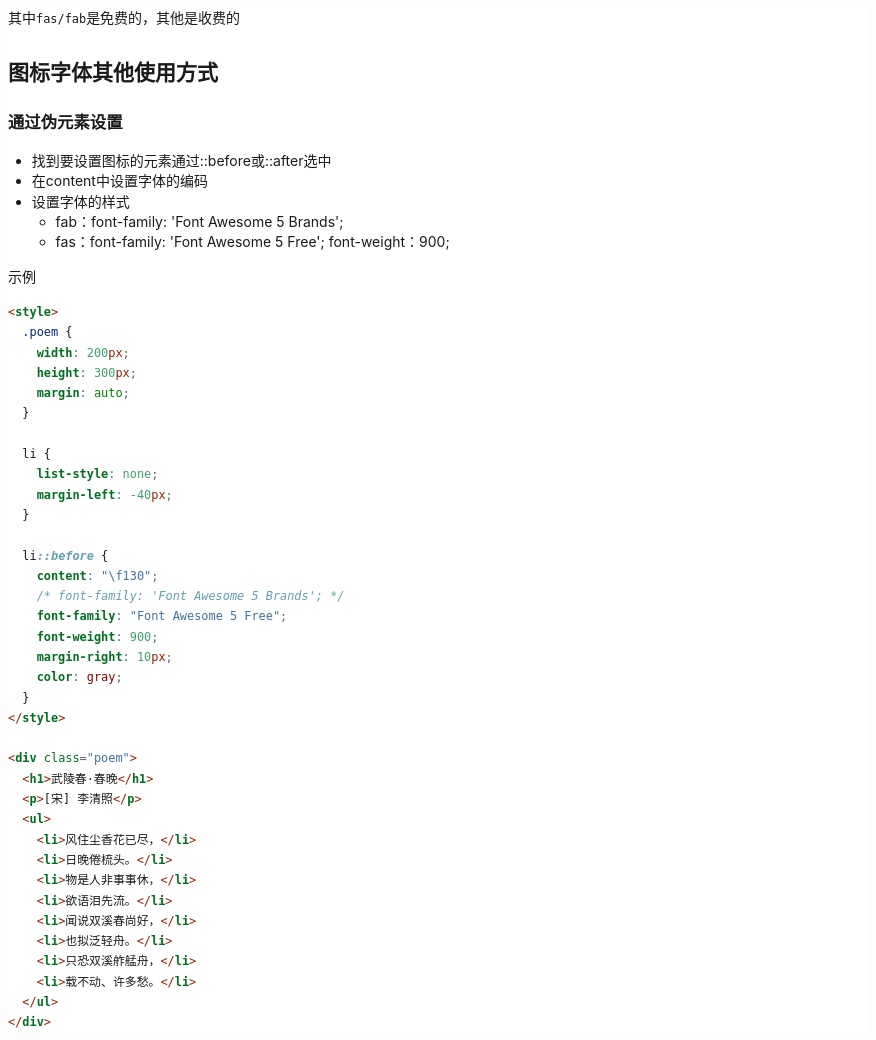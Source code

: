其中`fas/fab`是免费的，其他是收费的

## 图标字体其他使用方式

### 通过伪元素设置

+	找到要设置图标的元素通过::before或::after选中
+	在content中设置字体的编码
+	设置字体的样式
	*	fab：font-family: 'Font Awesome 5 Brands';
	*	fas：font-family: 'Font Awesome 5 Free'; font-weight：900;
	
示例

```html
<style>
  .poem {
    width: 200px;
    height: 300px;
    margin: auto;
  }

  li {
    list-style: none;
    margin-left: -40px;
  }

  li::before {
    content: "\f130";
    /* font-family: 'Font Awesome 5 Brands'; */
    font-family: "Font Awesome 5 Free";
    font-weight: 900;
    margin-right: 10px;
    color: gray;
  }
</style>

<div class="poem">
  <h1>武陵春·春晚</h1>
  <p>[宋] 李清照</p>
  <ul>
    <li>风住尘香花已尽，</li>
    <li>日晚倦梳头。</li>
    <li>物是人非事事休，</li>
    <li>欲语泪先流。</li>
    <li>闻说双溪春尚好，</li>
    <li>也拟泛轻舟。</li>
    <li>只恐双溪舴艋舟，</li>
    <li>载不动、许多愁。</li>
  </ul>
</div>
```
